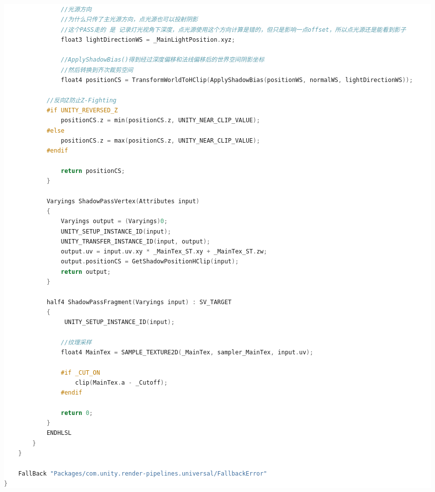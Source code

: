 ```c fold file:多光源阴影支持SRP和AlphaTest
                //光源方向
                //为什么只传了主光源方向，点光源也可以投射阴影
                //这个PASS走的 是 记录灯光视角下深度，点光源使用这个方向计算是错的，但只是影响一点offset，所以点光源还是能看到影子
                float3 lightDirectionWS = _MainLightPosition.xyz;

                //ApplyShadowBias()得到经过深度偏移和法线偏移后的世界空间阴影坐标
                //然后转换到齐次裁剪空间
                float4 positionCS = TransformWorldToHClip(ApplyShadowBias(positionWS, normalWS, lightDirectionWS));

            //反向Z防止Z-Fighting
            #if UNITY_REVERSED_Z
                positionCS.z = min(positionCS.z, UNITY_NEAR_CLIP_VALUE);
            #else
                positionCS.z = max(positionCS.z, UNITY_NEAR_CLIP_VALUE);
            #endif

                return positionCS;
            }
            
            Varyings ShadowPassVertex(Attributes input)
            {
                Varyings output = (Varyings)0;
                UNITY_SETUP_INSTANCE_ID(input);
                UNITY_TRANSFER_INSTANCE_ID(input, output);
                output.uv = input.uv.xy * _MainTex_ST.xy + _MainTex_ST.zw;
                output.positionCS = GetShadowPositionHClip(input);
                return output;
            }

            half4 ShadowPassFragment(Varyings input) : SV_TARGET
            {
                 UNITY_SETUP_INSTANCE_ID(input);
                
                //纹理采样
                float4 MainTex = SAMPLE_TEXTURE2D(_MainTex, sampler_MainTex, input.uv);

                #if _CUT_ON
                    clip(MainTex.a - _Cutoff);
                #endif
                
                return 0;
            }
            ENDHLSL
        }
    }
            
    FallBack "Packages/com.unity.render-pipelines.universal/FallbackError"
}
```
